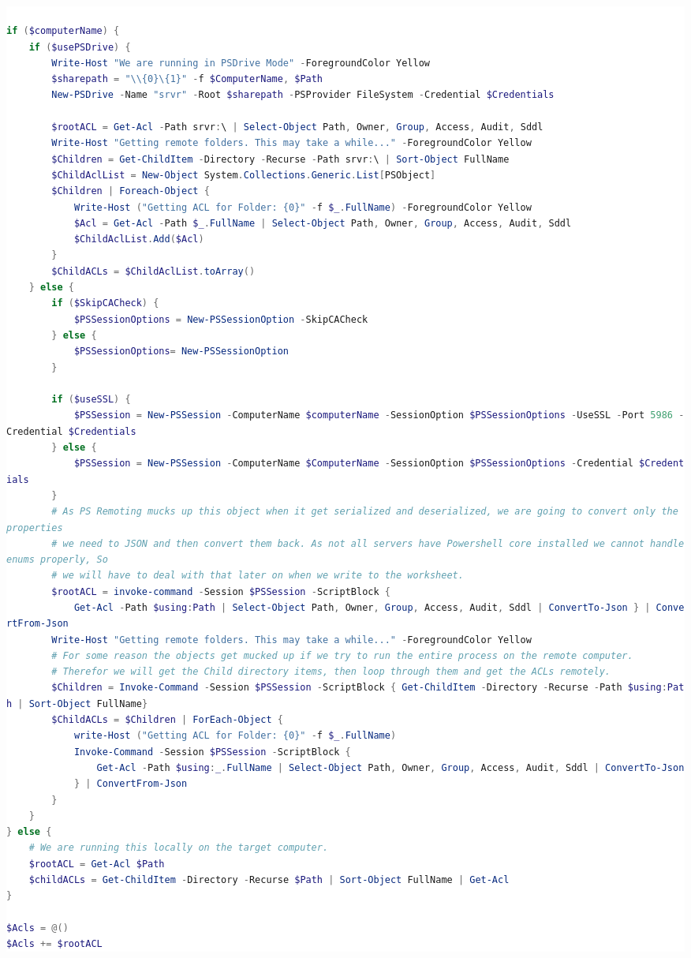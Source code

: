 ```powershell

if ($computerName) {
    if ($usePSDrive) {
        Write-Host "We are running in PSDrive Mode" -ForegroundColor Yellow
        $sharepath = "\\{0}\{1}" -f $ComputerName, $Path
        New-PSDrive -Name "srvr" -Root $sharepath -PSProvider FileSystem -Credential $Credentials

        $rootACL = Get-Acl -Path srvr:\ | Select-Object Path, Owner, Group, Access, Audit, Sddl
        Write-Host "Getting remote folders. This may take a while..." -ForegroundColor Yellow
        $Children = Get-ChildItem -Directory -Recurse -Path srvr:\ | Sort-Object FullName
        $ChildAclList = New-Object System.Collections.Generic.List[PSObject]
        $Children | Foreach-Object {
            Write-Host ("Getting ACL for Folder: {0}" -f $_.FullName) -ForegroundColor Yellow
            $Acl = Get-Acl -Path $_.FullName | Select-Object Path, Owner, Group, Access, Audit, Sddl
            $ChildAclList.Add($Acl)
        }
        $ChildACLs = $ChildAclList.toArray()        
    } else {
        if ($SkipCACheck) {
            $PSSessionOptions = New-PSSessionOption -SkipCACheck 
        } else {
            $PSSessionOptions= New-PSSessionOption
        }

        if ($useSSL) {        
            $PSSession = New-PSSession -ComputerName $computerName -SessionOption $PSSessionOptions -UseSSL -Port 5986 -Credential $Credentials
        } else {
            $PSSession = New-PSSession -ComputerName $ComputerName -SessionOption $PSSessionOptions -Credential $Credentials
        }
        # As PS Remoting mucks up this object when it get serialized and deserialized, we are going to convert only the properties
        # we need to JSON and then convert them back. As not all servers have Powershell core installed we cannot handle enums properly, So
        # we will have to deal with that later on when we write to the worksheet.
        $rootACL = invoke-command -Session $PSSession -ScriptBlock { 
            Get-Acl -Path $using:Path | Select-Object Path, Owner, Group, Access, Audit, Sddl | ConvertTo-Json } | ConvertFrom-Json
        Write-Host "Getting remote folders. This may take a while..." -ForegroundColor Yellow
        # For some reason the objects get mucked up if we try to run the entire process on the remote computer.
        # Therefor we will get the Child directory items, then loop through them and get the ACLs remotely.    
        $Children = Invoke-Command -Session $PSSession -ScriptBlock { Get-ChildItem -Directory -Recurse -Path $using:Path | Sort-Object FullName}    
        $ChildACLs = $Children | ForEach-Object {
            write-Host ("Getting ACL for Folder: {0}" -f $_.FullName)
            Invoke-Command -Session $PSSession -ScriptBlock {
                Get-Acl -Path $using:_.FullName | Select-Object Path, Owner, Group, Access, Audit, Sddl | ConvertTo-Json
            } | ConvertFrom-Json
        }
    }
} else {
    # We are running this locally on the target computer.
    $rootACL = Get-Acl $Path
    $childACLs = Get-ChildItem -Directory -Recurse $Path | Sort-Object FullName | Get-Acl
}

$Acls = @()
$Acls += $rootACL
```